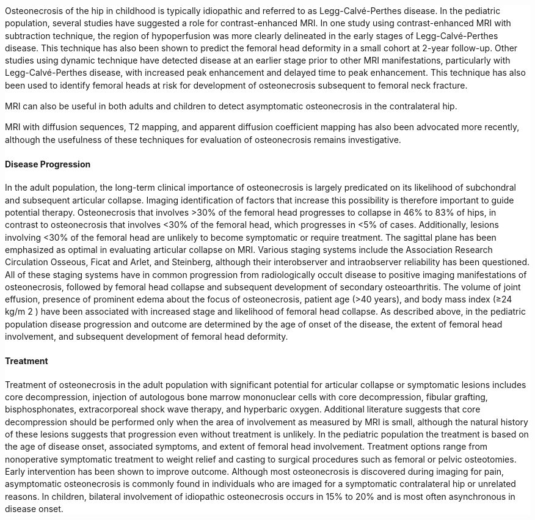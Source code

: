 
Osteonecrosis of the hip in childhood is typically idiopathic and referred to as Legg-Calvé-Perthes disease. In the pediatric population, several studies have suggested a role for contrast-enhanced MRI. In one study using contrast-enhanced MRI with subtraction technique, the region of hypoperfusion was more clearly delineated in the early stages of Legg-Calvé-Perthes disease. This technique has also been shown to predict the femoral head deformity in a small cohort at 2-year follow-up. Other studies using dynamic technique have detected disease at an earlier stage prior to other MRI manifestations, particularly with Legg-Calvé-Perthes disease, with increased peak enhancement and delayed time to peak enhancement. This technique has also been used to identify femoral heads at risk for development of osteonecrosis subsequent to femoral neck fracture. 


MRI can also be useful in both adults and children to detect asymptomatic osteonecrosis in the contralateral hip. 


MRI with diffusion sequences, T2 mapping, and apparent diffusion coefficient mapping has also been advocated more recently, although the usefulness of these techniques for evaluation of osteonecrosis remains investigative. 


####  Disease Progression 


In the adult population, the long-term clinical importance of osteonecrosis is largely predicated on its likelihood of subchondral and subsequent articular collapse. Imaging identification of factors that increase this possibility is therefore important to guide potential therapy. Osteonecrosis that involves >30% of the femoral head progresses to collapse in 46% to 83% of hips, in contrast to osteonecrosis that involves <30% of the femoral head, which progresses in <5% of cases. Additionally, lesions involving <30% of the femoral head are unlikely to become symptomatic or require treatment. The sagittal plane has been emphasized as optimal in evaluating articular collapse on MRI. Various staging systems include the Association Research Circulation Osseous, Ficat and Arlet, and Steinberg, although their interobserver and intraobserver reliability has been questioned. All of these staging systems have in common progression from radiologically occult disease to positive imaging manifestations of osteonecrosis, followed by femoral head collapse and subsequent development of secondary osteoarthritis. The volume of joint effusion, presence of prominent edema about the focus of osteonecrosis, patient age (>40 years), and body mass index (≥24 kg/m  2  ) have been associated with increased stage and likelihood of femoral head collapse. As described above, in the pediatric population disease progression and outcome are determined by the age of onset of the disease, the extent of femoral head involvement, and subsequent development of femoral head deformity. 


####  Treatment 


Treatment of osteonecrosis in the adult population with significant potential for articular collapse or symptomatic lesions includes core decompression, injection of autologous bone marrow mononuclear cells with core decompression, fibular grafting, bisphosphonates, extracorporeal shock wave therapy, and hyperbaric oxygen. Additional literature suggests that core decompression should be performed only when the area of involvement as measured by MRI is small, although the natural history of these lesions suggests that progression even without treatment is unlikely. In the pediatric population the treatment is based on the age of disease onset, associated symptoms, and extent of femoral head involvement. Treatment options range from nonoperative symptomatic treatment to weight relief and casting to surgical procedures such as femoral or pelvic osteotomies. Early intervention has been shown to improve outcome. Although most osteonecrosis is discovered during imaging for pain, asymptomatic osteonecrosis is commonly found in individuals who are imaged for a symptomatic contralateral hip or unrelated reasons. In children, bilateral involvement of idiopathic osteonecrosis occurs in 15% to 20% and is most often asynchronous in disease onset. 
